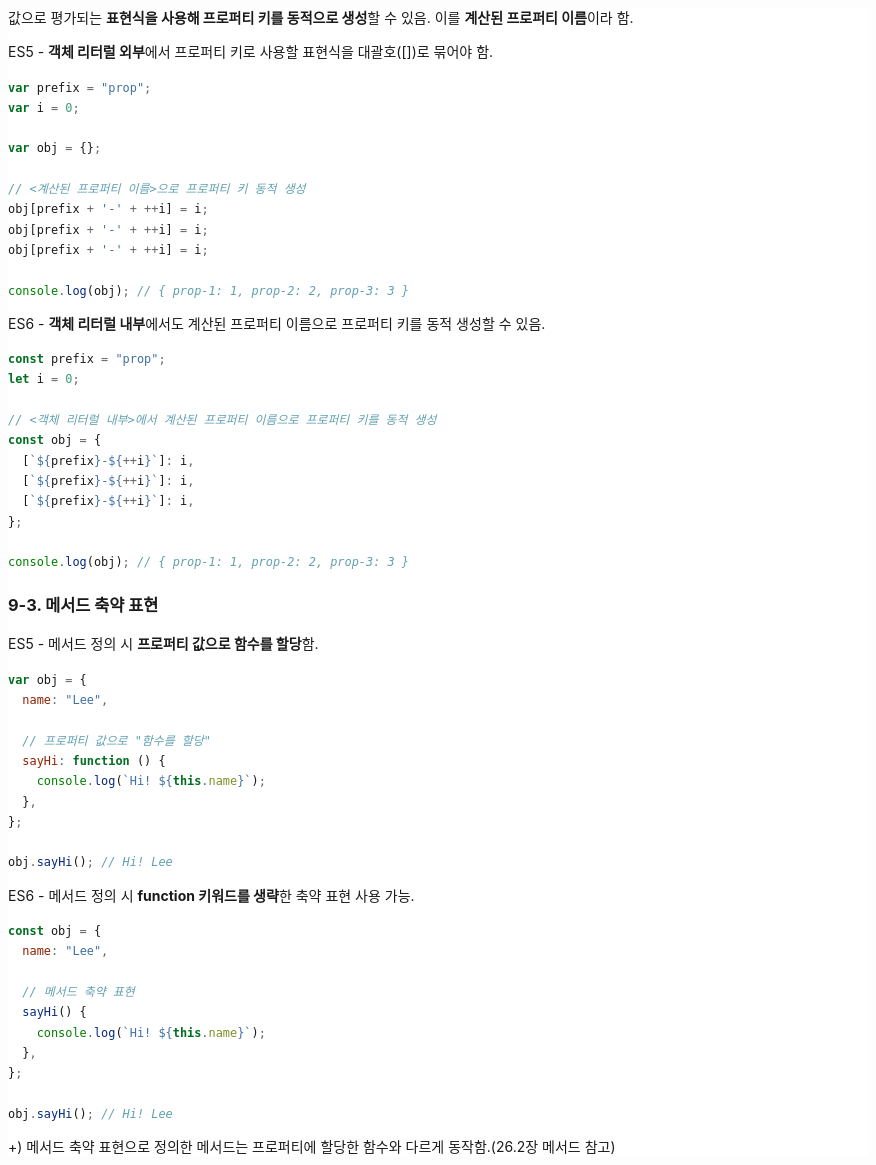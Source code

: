 값으로 평가되는 **표현식을 사용해 프로퍼티 키를 동적으로 생성**할 수 있음. 이를 **계산된 프로퍼티 이름**이라 함.

ES5 - **객체 리터럴 외부**에서 프로퍼티 키로 사용할 표현식을 대괄호([])로 묶어야 함.

```jsx
var prefix = "prop";
var i = 0;

var obj = {};

// <계산된 프로퍼티 이름>으로 프로퍼티 키 동적 생성
obj[prefix + '-' + ++i] = i;
obj[prefix + '-' + ++i] = i;
obj[prefix + '-' + ++i] = i;

console.log(obj); // { prop-1: 1, prop-2: 2, prop-3: 3 }
```

ES6 - **객체 리터럴 내부**에서도 계산된 프로퍼티 이름으로 프로퍼티 키를 동적 생성할 수 있음.

```jsx
const prefix = "prop";
let i = 0;

// <객체 리터럴 내부>에서 계산된 프로퍼티 이름으로 프로퍼티 키를 동적 생성
const obj = {
  [`${prefix}-${++i}`]: i,
  [`${prefix}-${++i}`]: i,
  [`${prefix}-${++i}`]: i,
};

console.log(obj); // { prop-1: 1, prop-2: 2, prop-3: 3 }
```

### 9-3. 메서드 축약 표현

ES5 -  메서드 정의 시 **프로퍼티 값으로 함수를 할당**함.

```jsx
var obj = {
  name: "Lee",

  // 프로퍼티 값으로 "함수를 할당"
  sayHi: function () {
    console.log(`Hi! ${this.name}`);
  },
};

obj.sayHi(); // Hi! Lee
```

ES6 - 메서드 정의 시 **function 키워드를 생략**한 축약 표현 사용 가능.

```jsx
const obj = {
  name: "Lee",

  // 메서드 축약 표현
  sayHi() {
    console.log(`Hi! ${this.name}`);
  },
};

obj.sayHi(); // Hi! Lee
```

+) 메서드 축약 표현으로 정의한 메서드는 프로퍼티에 할당한 함수와 다르게 동작함.(26.2장 메서드 참고)

